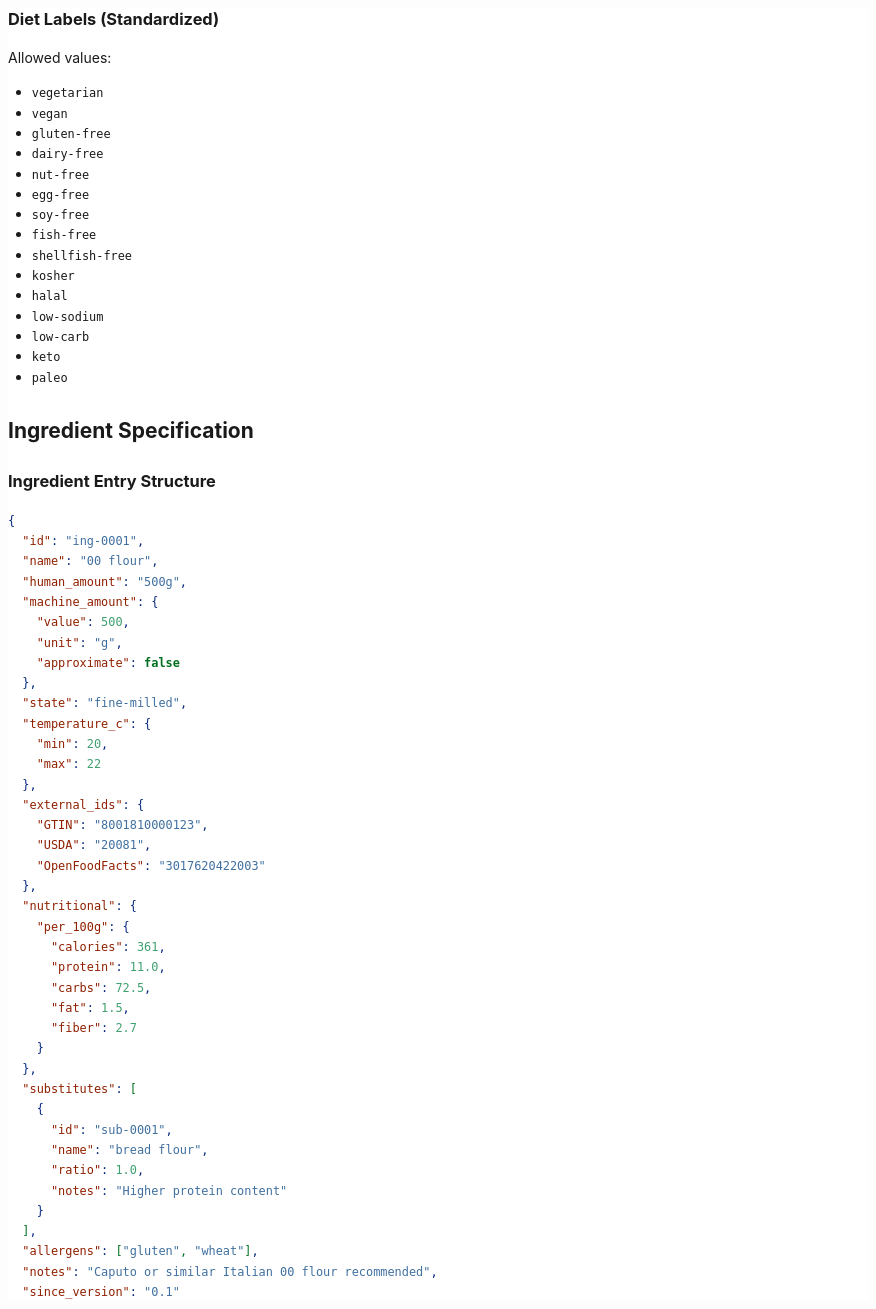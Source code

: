 ### Diet Labels (Standardized)

Allowed values:
- `vegetarian`
- `vegan`
- `gluten-free`
- `dairy-free`
- `nut-free`
- `egg-free`
- `soy-free`
- `fish-free`
- `shellfish-free`
- `kosher`
- `halal`
- `low-sodium`
- `low-carb`
- `keto`
- `paleo`

## Ingredient Specification

### Ingredient Entry Structure

```json
{
  "id": "ing-0001",
  "name": "00 flour",
  "human_amount": "500g",
  "machine_amount": {
    "value": 500,
    "unit": "g",
    "approximate": false
  },
  "state": "fine-milled",
  "temperature_c": {
    "min": 20,
    "max": 22
  },
  "external_ids": {
    "GTIN": "8001810000123",
    "USDA": "20081",
    "OpenFoodFacts": "3017620422003"
  },
  "nutritional": {
    "per_100g": {
      "calories": 361,
      "protein": 11.0,
      "carbs": 72.5,
      "fat": 1.5,
      "fiber": 2.7
    }
  },
  "substitutes": [
    {
      "id": "sub-0001",
      "name": "bread flour",
      "ratio": 1.0,
      "notes": "Higher protein content"
    }
  ],
  "allergens": ["gluten", "wheat"],
  "notes": "Caputo or similar Italian 00 flour recommended",
  "since_version": "0.1"
```